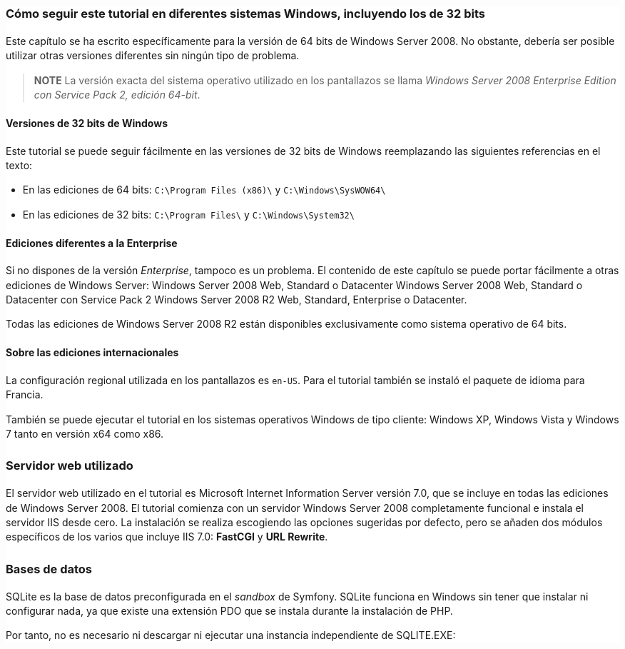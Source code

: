 ### Cómo seguir este tutorial en diferentes sistemas Windows, incluyendo los de 32 bits

Este capítulo se ha escrito específicamente para la versión de 64 bits de
Windows Server 2008. No obstante, debería ser posible utilizar otras versiones
diferentes sin ningún tipo de problema.

>**NOTE**
>La versión exacta del sistema operativo utilizado en los pantallazos se llama
>*Windows Server 2008 Enterprise Edition con Service Pack 2, edición 64-bit*.

#### Versiones de 32 bits de Windows

Este tutorial se puede seguir fácilmente en las versiones de 32 bits de Windows
reemplazando las siguientes referencias en el texto:

 * En las ediciones de 64 bits: `C:\Program Files (x86)\` y `C:\Windows\SysWOW64\`

 * En las ediciones de 32 bits: `C:\Program Files\` y `C:\Windows\System32\`

#### Ediciones diferentes a la Enterprise

Si no dispones de la versión *Enterprise*, tampoco es un problema. El contenido
de este capítulo se puede portar fácilmente a otras ediciones de Windows Server:
Windows Server 2008 Web, Standard o Datacenter Windows Server 2008 Web,
Standard o Datacenter con Service Pack 2 Windows Server 2008 R2 Web,
Standard, Enterprise o Datacenter.

Todas las ediciones de Windows Server 2008 R2 están disponibles exclusivamente
como sistema operativo de 64 bits.

#### Sobre las ediciones internacionales

La configuración regional utilizada en los pantallazos es `en-US`. Para el
tutorial también se instaló el paquete de idioma para Francia.

También se puede ejecutar el tutorial en los sistemas operativos Windows de
tipo cliente: Windows XP, Windows Vista y Windows 7 tanto en versión x64 como x86.

### Servidor web utilizado

El servidor web utilizado en el tutorial es Microsoft Internet Information Server
versión 7.0, que se incluye en todas las ediciones de Windows Server 2008.
El tutorial comienza con un servidor Windows Server 2008 completamente funcional
e instala el servidor IIS desde cero. La instalación se realiza escogiendo las
opciones sugeridas por defecto, pero se añaden dos módulos específicos de los
varios que incluye IIS 7.0: **FastCGI** y **URL Rewrite**.

### Bases de datos

SQLite es la base de datos preconfigurada en el *sandbox* de Symfony. SQLite
funciona en Windows sin tener que instalar ni configurar nada, ya que existe una
extensión PDO que se instala durante la instalación de PHP.

Por tanto, no es necesario ni descargar ni ejecutar una instancia independiente
de SQLITE.EXE:
